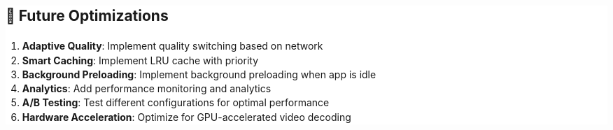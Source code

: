 ## 🚀 Future Optimizations

1. **Adaptive Quality**: Implement quality switching based on network
2. **Smart Caching**: Implement LRU cache with priority
3. **Background Preloading**: Implement background preloading when app is idle
4. **Analytics**: Add performance monitoring and analytics
5. **A/B Testing**: Test different configurations for optimal performance
6. **Hardware Acceleration**: Optimize for GPU-accelerated video decoding 